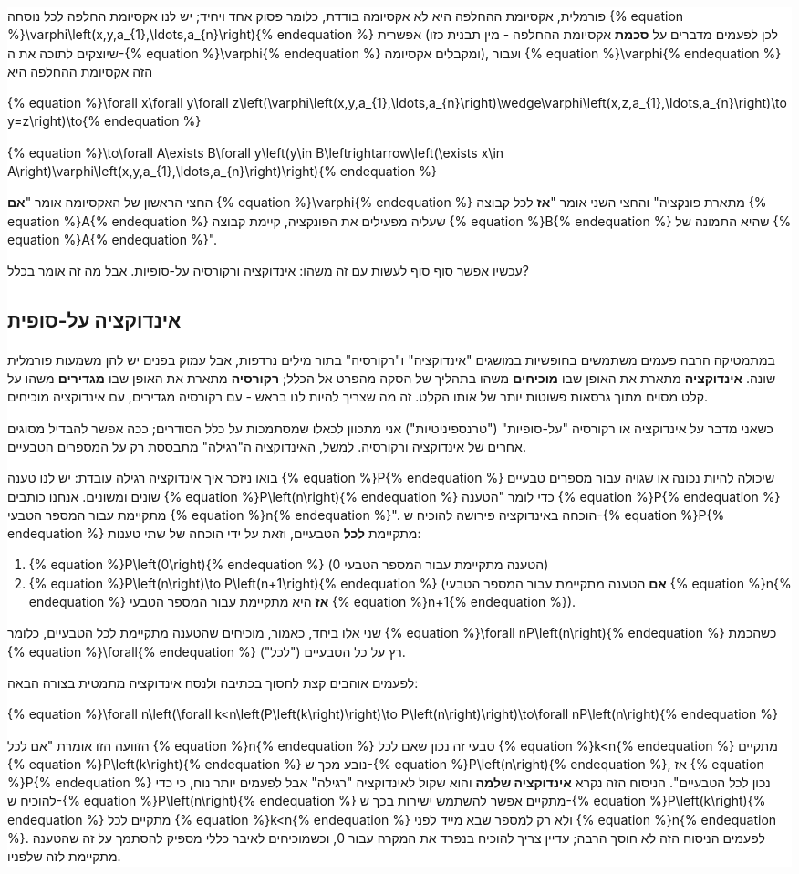פורמלית, אקסיומת ההחלפה היא לא אקסיומה בודדת, כלומר פסוק אחד ויחיד; יש לנו אקסיומת החלפה לכל נוסחה {% equation %}\varphi\left(x,y,a_{1},\ldots,a_{n}\right){% endequation %} אפשרית (לכן לפעמים מדברים על <strong>סכמת</strong> אקסיומת ההחלפה - מין תבנית כזו שיוצקים לתוכה את ה-{% equation %}\varphi{% endequation %} ומקבלים אקסיומה), ועבור {% equation %}\varphi{% endequation %} הזה אקסיומת ההחלפה היא

{% equation %}\forall x\forall y\forall z\left(\varphi\left(x,y,a_{1},\ldots,a_{n}\right)\wedge\varphi\left(x,z,a_{1},\ldots,a_{n}\right)\to y=z\right)\to{% endequation %}

{% equation %}\to\forall A\exists B\forall y\left(y\in B\leftrightarrow\left(\exists x\in A\right)\varphi\left(x,y,a_{1},\ldots,a_{n}\right)\right){% endequation %}

החצי הראשון של האקסיומה אומר "<strong>אם</strong> {% equation %}\varphi{% endequation %} מתארת פונקציה" והחצי השני אומר "<strong>אז</strong> לכל קבוצה {% equation %}A{% endequation %} שעליה מפעילים את הפונקציה, קיימת קבוצה {% equation %}B{% endequation %} שהיא התמונה של {% equation %}A{% endequation %}".

עכשיו אפשר סוף סוף לעשות עם זה משהו: אינדוקציה ורקורסיה על-סופיות. אבל מה זה אומר בכלל?

<h2>אינדוקציה על-סופית</h2>

במתמטיקה הרבה פעמים משתמשים בחופשיות במושגים "אינדוקציה" ו"רקורסיה" בתור מילים נרדפות, אבל עמוק בפנים יש להן משמעות פורמלית שונה. <strong>אינדוקציה</strong> מתארת את האופן שבו <strong>מוכיחים</strong> משהו בתהליך של הסקה מהפרט אל הכלל; <strong>רקורסיה</strong> מתארת את האופן שבו <strong>מגדירים</strong> משהו על קלט מסוים מתוך גרסאות פשוטות יותר של אותו הקלט. זה מה שצריך להיות לנו בראש - עם רקורסיה מגדירים, עם אינדוקציה מוכיחים.

כשאני מדבר על אינדוקציה או רקורסיה "על-סופיות" ("טרנספיניטיות") אני מתכוון לכאלו שמסתמכות על כלל הסודרים; ככה אפשר להבדיל מסוגים אחרים של אינדוקציה ורקורסיה. למשל, האינדוקציה ה"רגילה" מתבססת רק על המספרים הטבעיים.

בואו ניזכר איך אינדוקציה רגילה עובדת: יש לנו טענה {% equation %}P{% endequation %} שיכולה להיות נכונה או שגויה עבור מספרים טבעיים שונים ומשונים. אנחנו כותבים {% equation %}P\left(n\right){% endequation %} כדי לומר "הטענה {% equation %}P{% endequation %} מתקיימת עבור המספר הטבעי {% equation %}n{% endequation %}". הוכחה באינדוקציה פירושה להוכיח ש-{% equation %}P{% endequation %} מתקיימת <strong>לכל</strong> הטבעיים, וזאת על ידי הוכחה של שתי טענות:

<ol> <li>{% equation %}P\left(0\right){% endequation %} (הטענה מתקיימת עבור המספר הטבעי 0)</li>


<li>{% equation %}P\left(n\right)\to P\left(n+1\right){% endequation %} (<strong>אם</strong> הטענה מתקיימת עבור המספר הטבעי {% equation %}n{% endequation %} <strong>אז</strong> היא מתקיימת עבור המספר הטבעי {% equation %}n+1{% endequation %}).</li>

</ol>

שני אלו ביחד, כאמור, מוכיחים שהטענה מתקיימת לכל הטבעיים, כלומר {% equation %}\forall nP\left(n\right){% endequation %} כשהכמת {% equation %}\forall{% endequation %} ("לכל") רץ על כל הטבעיים.

לפעמים אוהבים קצת לחסוך בכתיבה ולנסח אינדוקציה מתמטית בצורה הבאה:

{% equation %}\forall n\left(\forall k<n\left(P\left(k\right)\right)\to P\left(n\right)\right)\to\forall nP\left(n\right){% endequation %}

הזוועה הזו אומרת "אם לכל {% equation %}n{% endequation %} טבעי זה נכון שאם לכל {% equation %}k<n{% endequation %} מתקיים {% equation %}P\left(k\right){% endequation %} נובע מכך ש-{% equation %}P\left(n\right){% endequation %}, אז {% equation %}P{% endequation %} נכון לכל הטבעיים". הניסוח הזה נקרא <strong>אינדוקציה שלמה</strong> והוא שקול לאינדוקציה "רגילה" אבל לפעמים יותר נוח, כי כדי להוכיח ש-{% equation %}P\left(n\right){% endequation %} מתקיים אפשר להשתמש ישירות בכך ש-{% equation %}P\left(k\right){% endequation %} מתקיים לכל {% equation %}k<n{% endequation %} ולא רק למספר שבא מייד לפני {% equation %}n{% endequation %}. לפעמים הניסוח הזה לא חוסך הרבה; עדיין צריך להוכיח בנפרד את המקרה עבור 0, וכשמוכיחים לאיבר כללי מספיק להסתמך על זה שהטענה מתקיימת לזה שלפניו.
